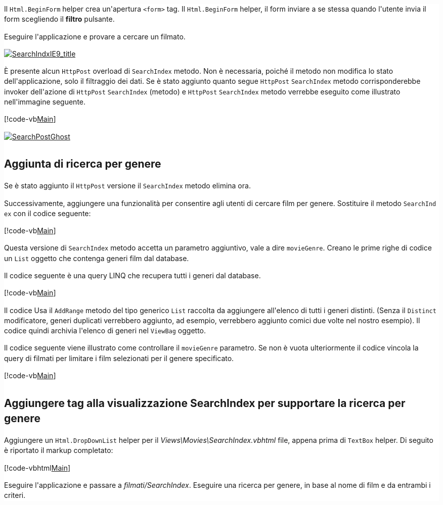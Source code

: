 Il `Html.BeginForm` helper crea un'apertura `<form>` tag. Il `Html.BeginForm` helper, il form inviare a se stessa quando l'utente invia il form scegliendo il **filtro** pulsante.

Eseguire l'applicazione e provare a cercare un filmato.

[![SearchIndxIE9_title](examining-the-edit-methods-and-edit-view/_static/image18.png)](examining-the-edit-methods-and-edit-view/_static/image17.png)

È presente alcun `HttpPost` overload di `SearchIndex` metodo. Non è necessaria, poiché il metodo non modifica lo stato dell'applicazione, solo il filtraggio dei dati. Se è stato aggiunto quanto segue `HttpPost` `SearchIndex` metodo corrisponderebbe invoker dell'azione di `HttpPost` `SearchIndex` (metodo) e `HttpPost` `SearchIndex` metodo verrebbe eseguito come illustrato nell'immagine seguente.

[!code-vb[Main](examining-the-edit-methods-and-edit-view/samples/sample14.vb)]

[![SearchPostGhost](examining-the-edit-methods-and-edit-view/_static/image20.png)](examining-the-edit-methods-and-edit-view/_static/image19.png)

## <a name="adding-search-by-genre"></a>Aggiunta di ricerca per genere

Se è stato aggiunto il `HttpPost` versione il `SearchIndex` metodo elimina ora.

Successivamente, aggiungere una funzionalità per consentire agli utenti di cercare film per genere. Sostituire il metodo `SearchIndex` con il codice seguente:

[!code-vb[Main](examining-the-edit-methods-and-edit-view/samples/sample15.vb)]

Questa versione di `SearchIndex` metodo accetta un parametro aggiuntivo, vale a dire `movieGenre`. Creano le prime righe di codice un `List` oggetto che contenga generi film dal database.

Il codice seguente è una query LINQ che recupera tutti i generi dal database.

[!code-vb[Main](examining-the-edit-methods-and-edit-view/samples/sample16.vb)]

Il codice Usa il `AddRange` metodo del tipo generico `List` raccolta da aggiungere all'elenco di tutti i generi distinti. (Senza il `Distinct` modificatore, generi duplicati verrebbero aggiunto, ad esempio, verrebbero aggiunto comici due volte nel nostro esempio). Il codice quindi archivia l'elenco di generi nel `ViewBag` oggetto.

Il codice seguente viene illustrato come controllare il `movieGenre` parametro. Se non è vuota ulteriormente il codice vincola la query di filmati per limitare i film selezionati per il genere specificato.

[!code-vb[Main](examining-the-edit-methods-and-edit-view/samples/sample17.vb)]

## <a name="adding-markup-to-the-searchindex-view-to-support-search-by-genre"></a>Aggiungere tag alla visualizzazione SearchIndex per supportare la ricerca per genere

Aggiungere un `Html.DropDownList` helper per il *Views\Movies\SearchIndex.vbhtml* file, appena prima di `TextBox` helper. Di seguito è riportato il markup completato:

[!code-vbhtml[Main](examining-the-edit-methods-and-edit-view/samples/sample18.vbhtml)]

Eseguire l'applicazione e passare a *filmati/SearchIndex*. Eseguire una ricerca per genere, in base al nome di film e da entrambi i criteri.
